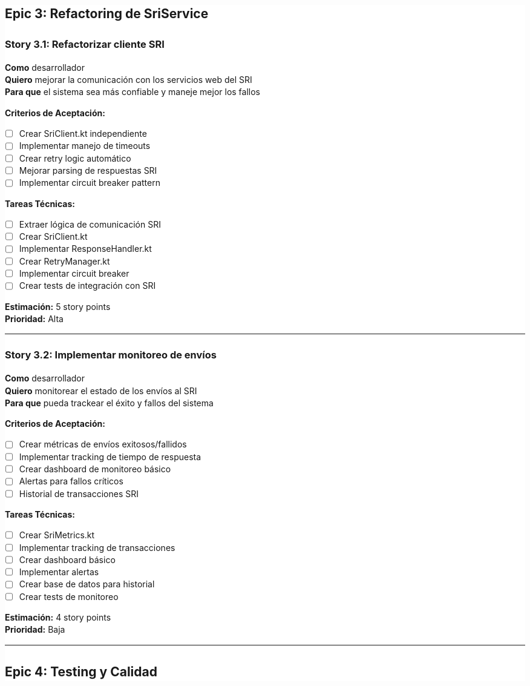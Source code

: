 
## Epic 3: Refactoring de SriService

### Story 3.1: Refactorizar cliente SRI
**Como** desarrollador  
**Quiero** mejorar la comunicación con los servicios web del SRI  
**Para que** el sistema sea más confiable y maneje mejor los fallos  

**Criterios de Aceptación:**
- [ ] Crear SriClient.kt independiente
- [ ] Implementar manejo de timeouts
- [ ] Crear retry logic automático
- [ ] Mejorar parsing de respuestas SRI
- [ ] Implementar circuit breaker pattern

**Tareas Técnicas:**
- [ ] Extraer lógica de comunicación SRI
- [ ] Crear SriClient.kt
- [ ] Implementar ResponseHandler.kt
- [ ] Crear RetryManager.kt
- [ ] Implementar circuit breaker
- [ ] Crear tests de integración con SRI

**Estimación:** 5 story points  
**Prioridad:** Alta  

---

### Story 3.2: Implementar monitoreo de envíos
**Como** desarrollador  
**Quiero** monitorear el estado de los envíos al SRI  
**Para que** pueda trackear el éxito y fallos del sistema  

**Criterios de Aceptación:**
- [ ] Crear métricas de envíos exitosos/fallidos
- [ ] Implementar tracking de tiempo de respuesta
- [ ] Crear dashboard de monitoreo básico
- [ ] Alertas para fallos críticos
- [ ] Historial de transacciones SRI

**Tareas Técnicas:**
- [ ] Crear SriMetrics.kt
- [ ] Implementar tracking de transacciones
- [ ] Crear dashboard básico
- [ ] Implementar alertas
- [ ] Crear base de datos para historial
- [ ] Crear tests de monitoreo

**Estimación:** 4 story points  
**Prioridad:** Baja  

---

## Epic 4: Testing y Calidad
